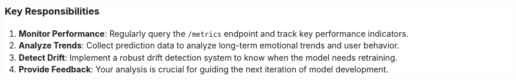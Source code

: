 ### Key Responsibilities
1.  **Monitor Performance**: Regularly query the `/metrics` endpoint and track key performance indicators.
2.  **Analyze Trends**: Collect prediction data to analyze long-term emotional trends and user behavior.
3.  **Detect Drift**: Implement a robust drift detection system to know when the model needs retraining.
4.  **Provide Feedback**: Your analysis is crucial for guiding the next iteration of model development.
